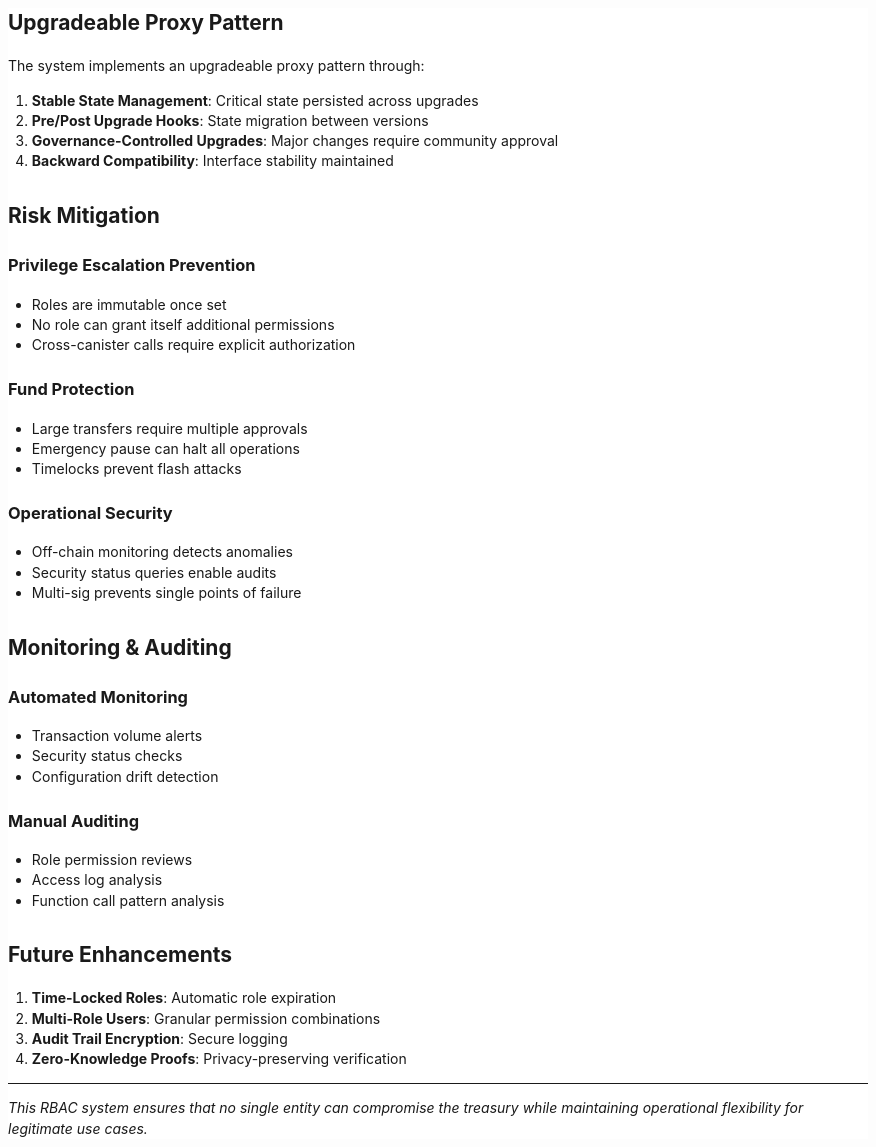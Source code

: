 ## Upgradeable Proxy Pattern

The system implements an upgradeable proxy pattern through:

1. **Stable State Management**: Critical state persisted across upgrades
2. **Pre/Post Upgrade Hooks**: State migration between versions
3. **Governance-Controlled Upgrades**: Major changes require community approval
4. **Backward Compatibility**: Interface stability maintained

## Risk Mitigation

### Privilege Escalation Prevention
- Roles are immutable once set
- No role can grant itself additional permissions
- Cross-canister calls require explicit authorization

### Fund Protection
- Large transfers require multiple approvals
- Emergency pause can halt all operations
- Timelocks prevent flash attacks

### Operational Security
- Off-chain monitoring detects anomalies
- Security status queries enable audits
- Multi-sig prevents single points of failure

## Monitoring & Auditing

### Automated Monitoring
- Transaction volume alerts
- Security status checks
- Configuration drift detection

### Manual Auditing
- Role permission reviews
- Access log analysis
- Function call pattern analysis

## Future Enhancements

1. **Time-Locked Roles**: Automatic role expiration
2. **Multi-Role Users**: Granular permission combinations
3. **Audit Trail Encryption**: Secure logging
4. **Zero-Knowledge Proofs**: Privacy-preserving verification

---

*This RBAC system ensures that no single entity can compromise the treasury while maintaining operational flexibility for legitimate use cases.*
